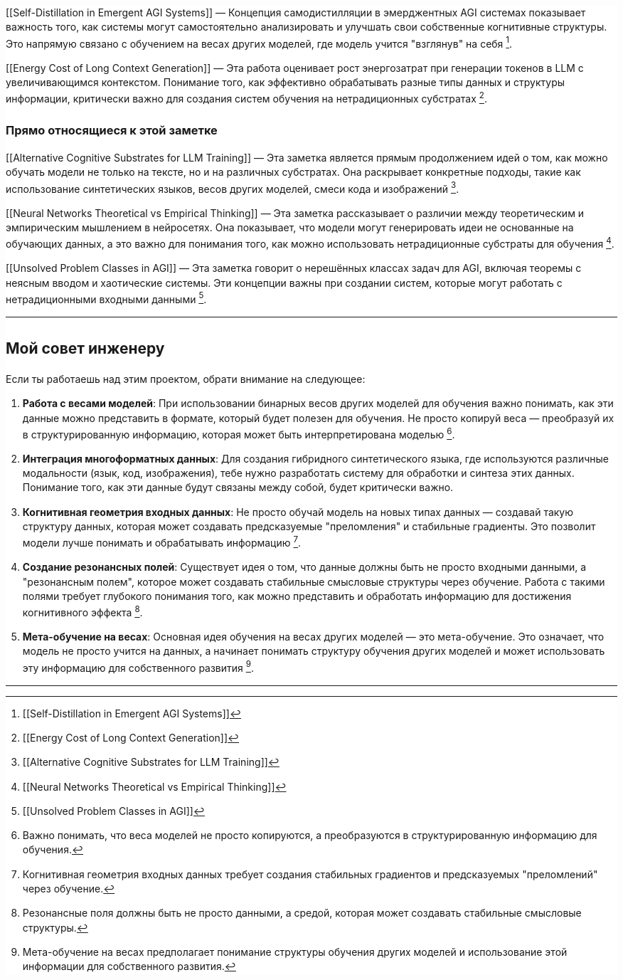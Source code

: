 [[Self-Distillation in Emergent AGI Systems]] — Концепция самодистилляции в эмерджентных AGI системах показывает важность того, как системы могут самостоятельно анализировать и улучшать свои собственные когнитивные структуры. Это напрямую связано с обучением на весах других моделей, где модель учится "взглянув" на себя [^5].

[[Energy Cost of Long Context Generation]] — Эта работа оценивает рост энергозатрат при генерации токенов в LLM с увеличивающимся контекстом. Понимание того, как эффективно обрабатывать разные типы данных и структуры информации, критически важно для создания систем обучения на нетрадиционных субстратах [^6].

### Прямо относящиеся к этой заметке

[[Alternative Cognitive Substrates for LLM Training]] — Эта заметка является прямым продолжением идей о том, как можно обучать модели не только на тексте, но и на различных субстратах. Она раскрывает конкретные подходы, такие как использование синтетических языков, весов других моделей, смеси кода и изображений [^7].

[[Neural Networks Theoretical vs Empirical Thinking]] — Эта заметка рассказывает о различии между теоретическим и эмпирическим мышлением в нейросетях. Она показывает, что модели могут генерировать идеи не основанные на обучающих данных, а это важно для понимания того, как можно использовать нетрадиционные субстраты для обучения [^8].

[[Unsolved Problem Classes in AGI]] — Эта заметка говорит о нерешённых классах задач для AGI, включая теоремы с неясным вводом и хаотические системы. Эти концепции важны при создании систем, которые могут работать с нетрадиционными входными данными [^9].

---

## Мой совет инженеру

Если ты работаешь над этим проектом, обрати внимание на следующее:

1. **Работа с весами моделей**: При использовании бинарных весов других моделей для обучения важно понимать, как эти данные можно представить в формате, который будет полезен для обучения. Не просто копируй веса — преобразуй их в структурированную информацию, которая может быть интерпретирована моделью [^10].

2. **Интеграция многоформатных данных**: Для создания гибридного синтетического языка, где используются различные модальности (язык, код, изображения), тебе нужно разработать систему для обработки и синтеза этих данных. Понимание того, как эти данные будут связаны между собой, будет критически важно.

3. **Когнитивная геометрия входных данных**: Не просто обучай модель на новых типах данных — создавай такую структуру данных, которая может создавать предсказуемые "преломления" и стабильные градиенты. Это позволит модели лучше понимать и обрабатывать информацию [^11].

4. **Создание резонансных полей**: Существует идея о том, что данные должны быть не просто входными данными, а "резонансным полем", которое может создавать стабильные смысловые структуры через обучение. Работа с такими полями требует глубокого понимания того, как можно представить и обработать информацию для достижения когнитивного эффекта [^12].

5. **Мета-обучение на весах**: Основная идея обучения на весах других моделей — это мета-обучение. Это означает, что модель не просто учится на данных, а начинает понимать структуру обучения других моделей и может использовать эту информацию для собственного развития [^13].

---

[^1]: [[AGI Philosophical Integration Framework]]
[^2]: [[Proto-AGI Legacy Control Systems]]
[^3]: [[AGI as Watermelon Metaphor]]
[^4]: [[LLM Mistake Completion vs Cognition]]
[^5]: [[Self-Distillation in Emergent AGI Systems]]
[^6]: [[Energy Cost of Long Context Generation]]
[^7]: [[Alternative Cognitive Substrates for LLM Training]]
[^8]: [[Neural Networks Theoretical vs Empirical Thinking]]
[^9]: [[Unsolved Problem Classes in AGI]]
[^10]: Важно понимать, что веса моделей не просто копируются, а преобразуются в структурированную информацию для обучения.
[^11]: Когнитивная геометрия входных данных требует создания стабильных градиентов и предсказуемых "преломлений" через обучение.
[^12]: Резонансные поля должны быть не просто данными, а средой, которая может создавать стабильные смысловые структуры.
[^13]: Мета-обучение на весах предполагает понимание структуры обучения других моделей и использование этой информации для собственного развития.